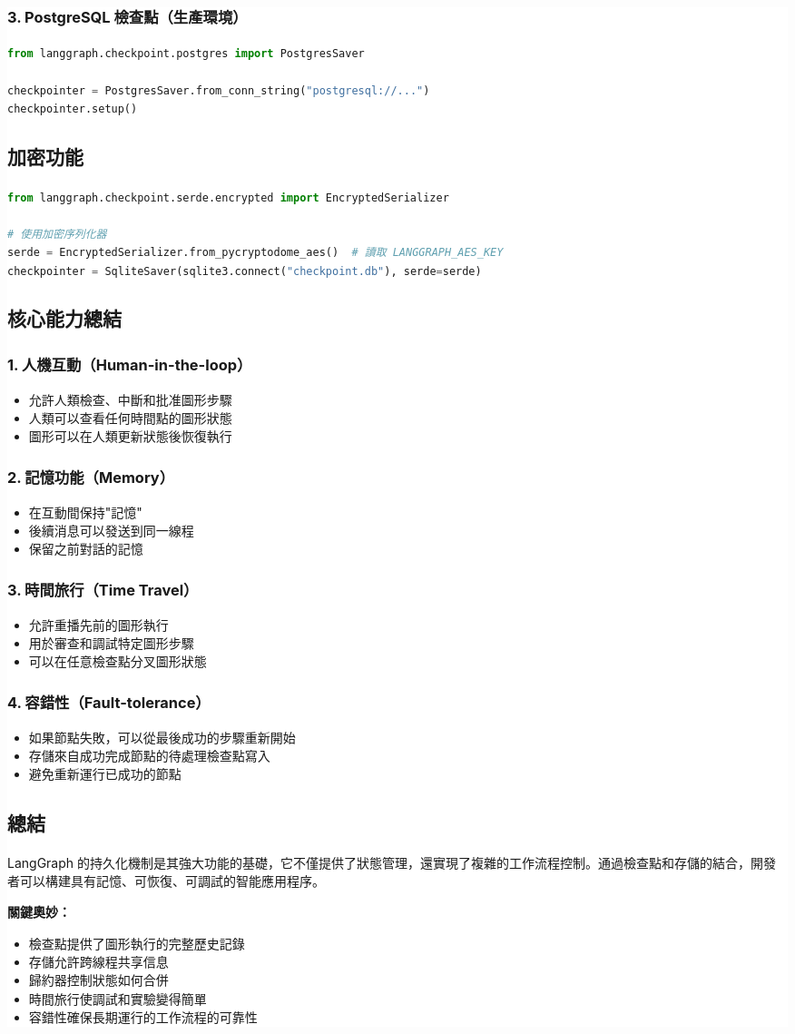 ### 3. PostgreSQL 檢查點（生產環境）
```python
from langgraph.checkpoint.postgres import PostgresSaver

checkpointer = PostgresSaver.from_conn_string("postgresql://...")
checkpointer.setup()
```

## 加密功能

```python
from langgraph.checkpoint.serde.encrypted import EncryptedSerializer

# 使用加密序列化器
serde = EncryptedSerializer.from_pycryptodome_aes()  # 讀取 LANGGRAPH_AES_KEY
checkpointer = SqliteSaver(sqlite3.connect("checkpoint.db"), serde=serde)
```

## 核心能力總結

### 1. 人機互動（Human-in-the-loop）
- 允許人類檢查、中斷和批准圖形步驟
- 人類可以查看任何時間點的圖形狀態
- 圖形可以在人類更新狀態後恢復執行

### 2. 記憶功能（Memory）
- 在互動間保持"記憶"
- 後續消息可以發送到同一線程
- 保留之前對話的記憶

### 3. 時間旅行（Time Travel）
- 允許重播先前的圖形執行
- 用於審查和調試特定圖形步驟
- 可以在任意檢查點分叉圖形狀態

### 4. 容錯性（Fault-tolerance）
- 如果節點失敗，可以從最後成功的步驟重新開始
- 存儲來自成功完成節點的待處理檢查點寫入
- 避免重新運行已成功的節點

## 總結

LangGraph 的持久化機制是其強大功能的基礎，它不僅提供了狀態管理，還實現了複雜的工作流程控制。通過檢查點和存儲的結合，開發者可以構建具有記憶、可恢復、可調試的智能應用程序。

**關鍵奧妙：**
- 檢查點提供了圖形執行的完整歷史記錄
- 存儲允許跨線程共享信息
- 歸約器控制狀態如何合併
- 時間旅行使調試和實驗變得簡單
- 容錯性確保長期運行的工作流程的可靠性